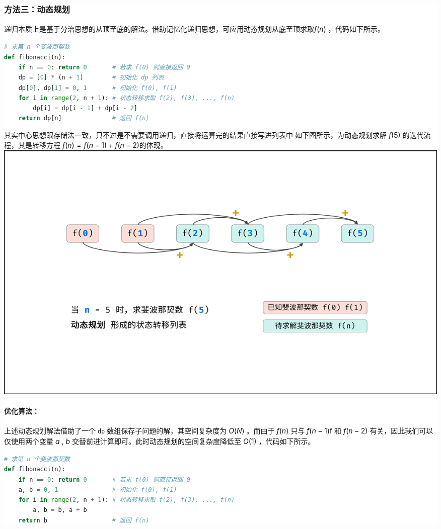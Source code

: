 ### 方法三：动态规划

递归本质上是基于分治思想的从顶至底的解法。借助记忆化递归思想，可应用动态规划从底至顶求取$f(n)$ ，代码如下所示。

```python
# 求第 n 个斐波那契数
def fibonacci(n):
    if n == 0: return 0       # 若求 f(0) 则直接返回 0
    dp = [0] * (n + 1)        # 初始化 dp 列表
    dp[0], dp[1] = 0, 1       # 初始化 f(0), f(1)
    for i in range(2, n + 1): # 状态转移求取 f(2), f(3), ..., f(n) 
        dp[i] = dp[i - 1] + dp[i - 2]
    return dp[n]              # 返回 f(n)
```

其实中心思想跟存储法一致，只不过是不需要调用递归，直接将运算完的结果直接写进列表中
如下图所示，为动态规划求解 $f(5)$ 的迭代流程，其是转移方程 $f(n) = f(n - 1) + f(n - 2)$的体现。
![picture3](images/Picture3.png)

#### 优化算法：

上述动态规划解法借助了一个 `dp` 数组保存子问题的解，其空间复杂度为 $O(N)$ 。而由于 $f(n)$ 只与 $f(n - 1)$f 和 $f(n - 2)$ 有关，因此我们可以仅使用两个变量 $a$ , $b$ 交替前进计算即可。此时动态规划的空间复杂度降低至 $O(1)$ ，代码如下所示。

```python
# 求第 n 个斐波那契数
def fibonacci(n):
    if n == 0: return 0       # 若求 f(0) 则直接返回 0
    a, b = 0, 1               # 初始化 f(0), f(1)
    for i in range(2, n + 1): # 状态转移求取 f(2), f(3), ..., f(n) 
        a, b = b, a + b
    return b                  # 返回 f(n)
```
